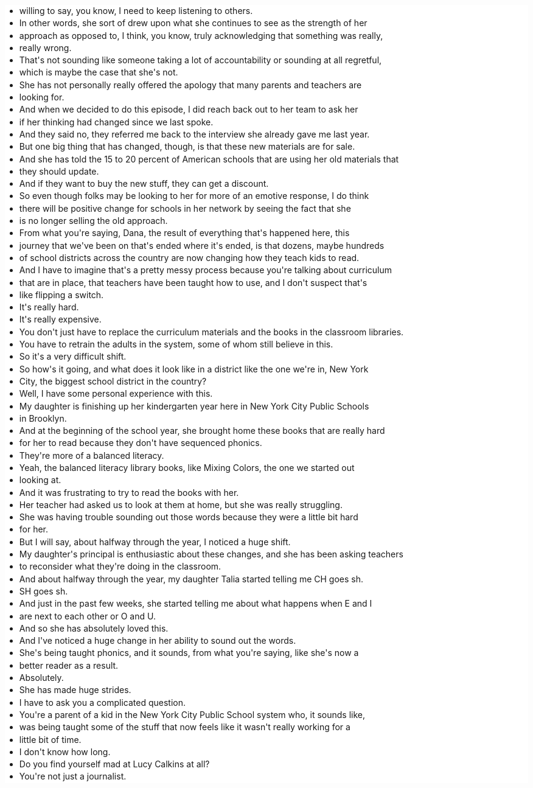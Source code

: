 *  willing to say, you know, I need to keep listening to others.
*  In other words, she sort of drew upon what she continues to see as the strength of her
*  approach as opposed to, I think, you know, truly acknowledging that something was really,
*  really wrong.
*  That's not sounding like someone taking a lot of accountability or sounding at all regretful,
*  which is maybe the case that she's not.
*  She has not personally really offered the apology that many parents and teachers are
*  looking for.
*  And when we decided to do this episode, I did reach back out to her team to ask her
*  if her thinking had changed since we last spoke.
*  And they said no, they referred me back to the interview she already gave me last year.
*  But one big thing that has changed, though, is that these new materials are for sale.
*  And she has told the 15 to 20 percent of American schools that are using her old materials that
*  they should update.
*  And if they want to buy the new stuff, they can get a discount.
*  So even though folks may be looking to her for more of an emotive response, I do think
*  there will be positive change for schools in her network by seeing the fact that she
*  is no longer selling the old approach.
*  From what you're saying, Dana, the result of everything that's happened here, this
*  journey that we've been on that's ended where it's ended, is that dozens, maybe hundreds
*  of school districts across the country are now changing how they teach kids to read.
*  And I have to imagine that's a pretty messy process because you're talking about curriculum
*  that are in place, that teachers have been taught how to use, and I don't suspect that's
*  like flipping a switch.
*  It's really hard.
*  It's really expensive.
*  You don't just have to replace the curriculum materials and the books in the classroom libraries.
*  You have to retrain the adults in the system, some of whom still believe in this.
*  So it's a very difficult shift.
*  So how's it going, and what does it look like in a district like the one we're in, New York
*  City, the biggest school district in the country?
*  Well, I have some personal experience with this.
*  My daughter is finishing up her kindergarten year here in New York City Public Schools
*  in Brooklyn.
*  And at the beginning of the school year, she brought home these books that are really hard
*  for her to read because they don't have sequenced phonics.
*  They're more of a balanced literacy.
*  Yeah, the balanced literacy library books, like Mixing Colors, the one we started out
*  looking at.
*  And it was frustrating to try to read the books with her.
*  Her teacher had asked us to look at them at home, but she was really struggling.
*  She was having trouble sounding out those words because they were a little bit hard
*  for her.
*  But I will say, about halfway through the year, I noticed a huge shift.
*  My daughter's principal is enthusiastic about these changes, and she has been asking teachers
*  to reconsider what they're doing in the classroom.
*  And about halfway through the year, my daughter Talia started telling me CH goes sh.
*  SH goes sh.
*  And just in the past few weeks, she started telling me about what happens when E and I
*  are next to each other or O and U.
*  And so she has absolutely loved this.
*  And I've noticed a huge change in her ability to sound out the words.
*  She's being taught phonics, and it sounds, from what you're saying, like she's now a
*  better reader as a result.
*  Absolutely.
*  She has made huge strides.
*  I have to ask you a complicated question.
*  You're a parent of a kid in the New York City Public School system who, it sounds like,
*  was being taught some of the stuff that now feels like it wasn't really working for a
*  little bit of time.
*  I don't know how long.
*  Do you find yourself mad at Lucy Calkins at all?
*  You're not just a journalist.